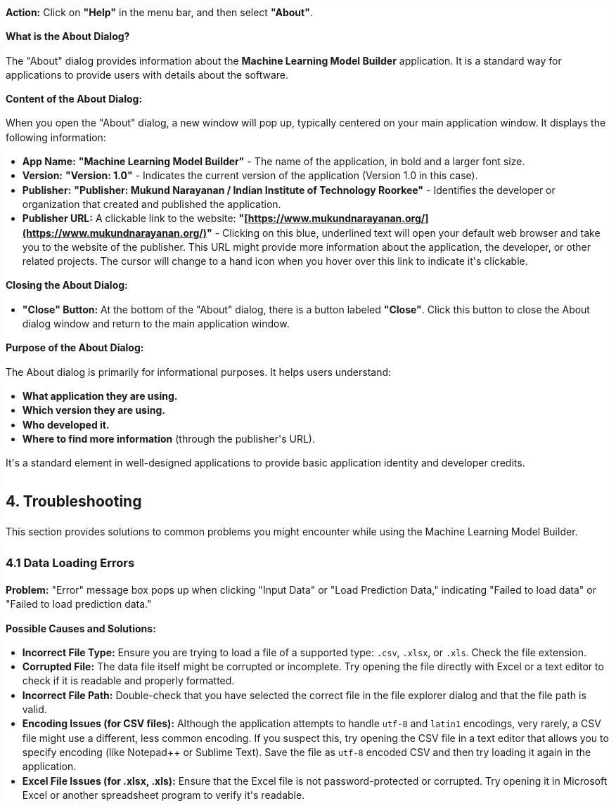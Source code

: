 **Action:**  Click on **"Help"** in the menu bar, and then select **"About"**.

**What is the About Dialog?**

The "About" dialog provides information about the **Machine Learning Model Builder** application. It is a standard way for applications to provide users with details about the software.

**Content of the About Dialog:**

When you open the "About" dialog, a new window will pop up, typically centered on your main application window.  It displays the following information:

*   **App Name:** **"Machine Learning Model Builder"** - The name of the application, in bold and a larger font size.
*   **Version:** **"Version: 1.0"** -  Indicates the current version of the application (Version 1.0 in this case).
*   **Publisher:** **"Publisher: Mukund Narayanan / Indian Institute of Technology Roorkee"** -  Identifies the developer or organization that created and published the application.
*   **Publisher URL:** A clickable link to the website: **"[https://www.mukundnarayanan.org/](https://www.mukundnarayanan.org/)"** -  Clicking on this blue, underlined text will open your default web browser and take you to the website of the publisher. This URL might provide more information about the application, the developer, or other related projects. The cursor will change to a hand icon when you hover over this link to indicate it's clickable.

**Closing the About Dialog:**

*   **"Close" Button:** At the bottom of the "About" dialog, there is a button labeled **"Close"**. Click this button to close the About dialog window and return to the main application window.

**Purpose of the About Dialog:**

The About dialog is primarily for informational purposes. It helps users understand:

*   **What application they are using.**
*   **Which version they are using.**
*   **Who developed it.**
*   **Where to find more information** (through the publisher's URL).

It's a standard element in well-designed applications to provide basic application identity and developer credits.

## 4. Troubleshooting

This section provides solutions to common problems you might encounter while using the Machine Learning Model Builder.

### 4.1 Data Loading Errors

**Problem:**  "Error" message box pops up when clicking "Input Data" or "Load Prediction Data," indicating "Failed to load data" or "Failed to load prediction data."

**Possible Causes and Solutions:**

*   **Incorrect File Type:** Ensure you are trying to load a file of a supported type: `.csv`, `.xlsx`, or `.xls`. Check the file extension.
*   **Corrupted File:** The data file itself might be corrupted or incomplete. Try opening the file directly with Excel or a text editor to check if it is readable and properly formatted.
*   **Incorrect File Path:** Double-check that you have selected the correct file in the file explorer dialog and that the file path is valid.
*   **Encoding Issues (for CSV files):** Although the application attempts to handle `utf-8` and `latin1` encodings, very rarely, a CSV file might use a different, less common encoding. If you suspect this, try opening the CSV file in a text editor that allows you to specify encoding (like Notepad++ or Sublime Text). Save the file as `utf-8` encoded CSV and then try loading it again in the application.
*   **Excel File Issues (for .xlsx, .xls):** Ensure that the Excel file is not password-protected or corrupted. Try opening it in Microsoft Excel or another spreadsheet program to verify it's readable.
